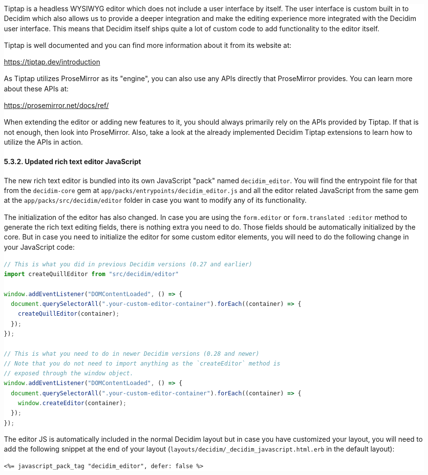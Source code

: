 Tiptap is a headless WYSIWYG editor which does not include a user interface by itself. The user interface is custom built in to Decidim which also allows us to provide a deeper integration and make the editing experience more integrated with the Decidim user interface. This means that Decidim itself ships quite a lot of custom code to add functionality to the editor itself.

Tiptap is well documented and you can find more information about it from its website at:

https://tiptap.dev/introduction

As Tiptap utilizes ProseMirror as its "engine", you can also use any APIs directly that ProseMirror provides. You can learn more about these APIs at:

https://prosemirror.net/docs/ref/

When extending the editor or adding new features to it, you should always primarily rely on the APIs provided by Tiptap. If that is not enough, then look into ProseMirror. Also, take a look at the already implemented Decidim Tiptap extensions to learn how to utilize the APIs in action.

#### 5.3.2. Updated rich text editor JavaScript

The new rich text editor is bundled into its own JavaScript "pack" named `decidim_editor`. You will find the entrypoint file for that from the `decidim-core` gem at `app/packs/entrypoints/decidim_editor.js` and all the editor related JavaScript from the same gem at the `app/packs/src/decidim/editor` folder in case you want to modify any of its functionality.

The initialization of the editor has also changed. In case you are using the `form.editor` or `form.translated :editor` method to generate the rich text editing fields, there is nothing extra you need to do. Those fields should be automatically initialized by the core. But in case you need to initialize the editor for some custom editor elements, you will need to do the following change in your JavaScript code:

```js
// This is what you did in previous Decidim versions (0.27 and earlier)
import createQuillEditor from "src/decidim/editor"

window.addEventListener("DOMContentLoaded", () => {
  document.querySelectorAll(".your-custom-editor-container").forEach((container) => {
    createQuillEditor(container);
  });
});

// This is what you need to do in newer Decidim versions (0.28 and newer)
// Note that you do not need to import anything as the `createEditor` method is
// exposed through the window object.
window.addEventListener("DOMContentLoaded", () => {
  document.querySelectorAll(".your-custom-editor-container").forEach((container) => {
    window.createEditor(container);
  });
});
```

The editor JS is automatically included in the normal Decidim layout but in case you have customized your layout, you will need to add the following snippet at the end of your layout (`layouts/decidim/_decidim_javascript.html.erb` in the default layout):

```erb
<%= javascript_pack_tag "decidim_editor", defer: false %>
```
